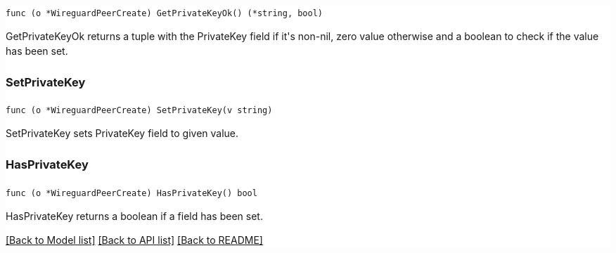 `func (o *WireguardPeerCreate) GetPrivateKeyOk() (*string, bool)`

GetPrivateKeyOk returns a tuple with the PrivateKey field if it's non-nil, zero value otherwise
and a boolean to check if the value has been set.

### SetPrivateKey

`func (o *WireguardPeerCreate) SetPrivateKey(v string)`

SetPrivateKey sets PrivateKey field to given value.

### HasPrivateKey

`func (o *WireguardPeerCreate) HasPrivateKey() bool`

HasPrivateKey returns a boolean if a field has been set.


[[Back to Model list]](../README.md#documentation-for-models) [[Back to API list]](../README.md#documentation-for-api-endpoints) [[Back to README]](../README.md)


